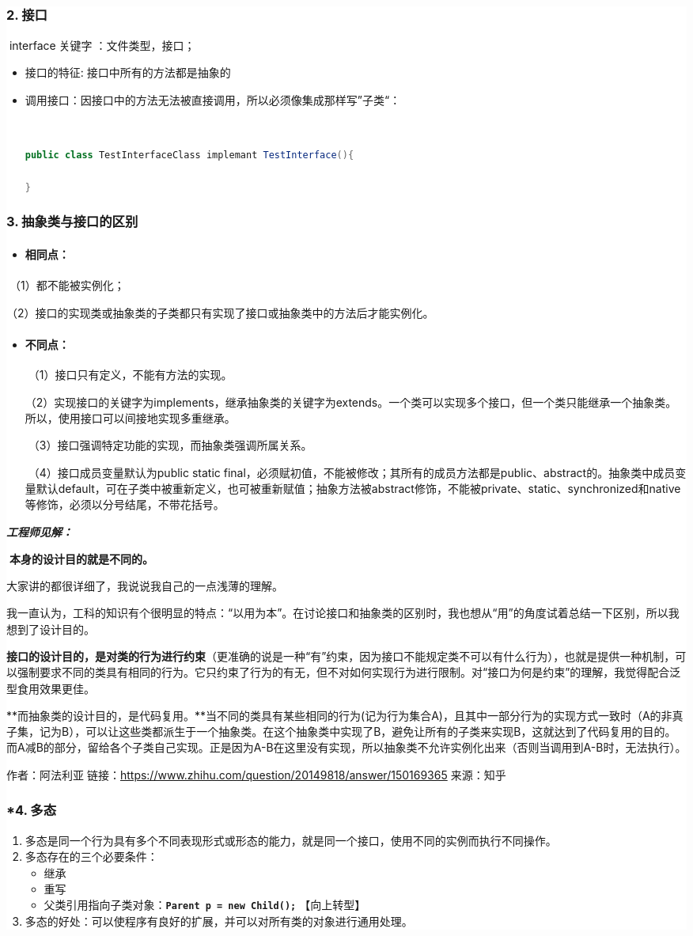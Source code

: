 ### 2. 接口

​	interface 关键字 ：文件类型，接口；

* 接口的特征: 接口中所有的方法都是抽象的

* 调用接口：因接口中的方法无法被直接调用，所以必须像集成那样写”子类“：

  ​	

  ```java
  public class TestInterfaceClass implemant TestInterface(){
      
  }
  ```

### 3. 抽象类与接口的区别

- #### 相同点：

​			（1）都不能被实例化；

​			（2）接口的实现类或抽象类的子类都只有实现了接口或抽象类中的方法后才能实例化。

- #### 不同点：

  ​	（1）接口只有定义，不能有方法的实现。

  ​	（2）实现接口的关键字为implements，继承抽象类的关键字为extends。一个类可以实现多个接口，但一个类只能继承一个抽象类。所以，使用接口可以间接地实现多重继承。

  ​	（3）接口强调特定功能的实现，而抽象类强调所属关系。

  ​	（4）接口成员变量默认为public static final，必须赋初值，不能被修改；其所有的成员方法都是public、abstract的。抽象类中成员变量默认default，可在子类中被重新定义，也可被重新赋值；抽象方法被abstract修饰，不能被private、static、synchronized和native等修饰，必须以分号结尾，不带花括号。

***工程师见解：***

​		**本身的设计目的就是不同的。**

大家讲的都很详细了，我说说我自己的一点浅薄的理解。

我一直认为，工科的知识有个很明显的特点：“以用为本”。在讨论接口和抽象类的区别时，我也想从“用”的角度试着总结一下区别，所以我想到了设计目的。

**接口的设计目的，是对类的行为进行约束**（更准确的说是一种“有”约束，因为接口不能规定类不可以有什么行为），也就是提供一种机制，可以强制要求不同的类具有相同的行为。它只约束了行为的有无，但不对如何实现行为进行限制。对“接口为何是约束”的理解，我觉得配合泛型食用效果更佳。

**而抽象类的设计目的，是代码复用。**当不同的类具有某些相同的行为(记为行为集合A)，且其中一部分行为的实现方式一致时（A的非真子集，记为B），可以让这些类都派生于一个抽象类。在这个抽象类中实现了B，避免让所有的子类来实现B，这就达到了代码复用的目的。而A减B的部分，留给各个子类自己实现。正是因为A-B在这里没有实现，所以抽象类不允许实例化出来（否则当调用到A-B时，无法执行）。



作者：阿法利亚
链接：https://www.zhihu.com/question/20149818/answer/150169365
来源：知乎

### *4. 多态

1. 多态是同一个行为具有多个不同表现形式或形态的能力，就是同一个接口，使用不同的实例而执行不同操作。
2. 多态存在的三个必要条件：
   - 继承
   - 重写
   - 父类引用指向子类对象：**`Parent p = new Child();`**     【向上转型】
3. 多态的好处：可以使程序有良好的扩展，并可以对所有类的对象进行通用处理。
